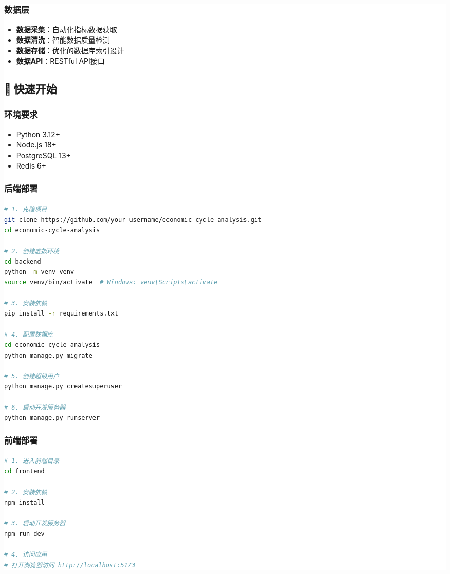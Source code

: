 ### 数据层
- **数据采集**：自动化指标数据获取
- **数据清洗**：智能数据质量检测
- **数据存储**：优化的数据库索引设计
- **数据API**：RESTful API接口

## 🚀 快速开始

### 环境要求
- Python 3.12+
- Node.js 18+
- PostgreSQL 13+
- Redis 6+

### 后端部署

```bash
# 1. 克隆项目
git clone https://github.com/your-username/economic-cycle-analysis.git
cd economic-cycle-analysis

# 2. 创建虚拟环境
cd backend
python -m venv venv
source venv/bin/activate  # Windows: venv\Scripts\activate

# 3. 安装依赖
pip install -r requirements.txt

# 4. 配置数据库
cd economic_cycle_analysis
python manage.py migrate

# 5. 创建超级用户
python manage.py createsuperuser

# 6. 启动开发服务器
python manage.py runserver
```

### 前端部署

```bash
# 1. 进入前端目录
cd frontend

# 2. 安装依赖
npm install

# 3. 启动开发服务器
npm run dev

# 4. 访问应用
# 打开浏览器访问 http://localhost:5173
```
